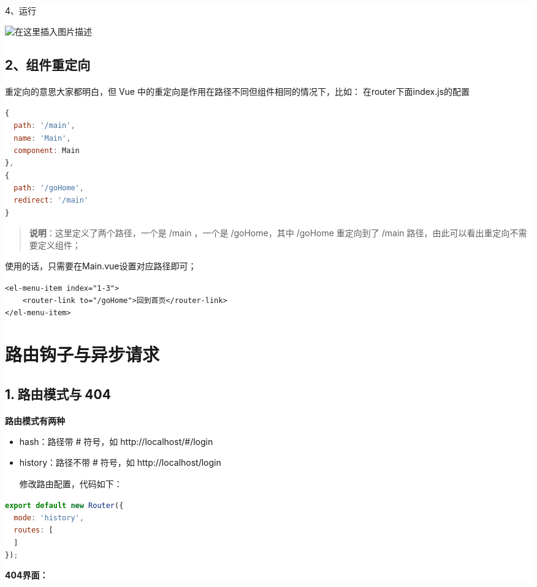 4、运行

 ![在这里插入图片描述](https://img-blog.csdnimg.cn/2020072022294199.png?x-oss-process=image/watermark,type_ZmFuZ3poZW5naGVpdGk,shadow_10,text_aHR0cHM6Ly9ibG9nLmNzZG4ubmV0L0RERERlbmdf,size_16,color_FFFFFF,t_70) 



## 2、组件重定向

 重定向的意思大家都明白，但 Vue 中的重定向是作用在路径不同但组件相同的情况下，比如：
​ 在router下面index.js的配置

```js
{
  path: '/main',
  name: 'Main',
  component: Main
},
{
  path: '/goHome',
  redirect: '/main'
}
```

>  **说明**：这里定义了两个路径，一个是 /main ，一个是 /goHome，其中 /goHome 重定向到了 /main 路径，由此可以看出重定向不需要定义组件； 

 使用的话，只需要在Main.vue设置对应路径即可； 

```vue
<el-menu-item index="1-3">
    <router-link to="/goHome">回到首页</router-link>
</el-menu-item>
```



# 路由钩子与异步请求

## 1. 路由模式与 404

 **路由模式有两种**

- hash：路径带 # 符号，如 http://localhost/#/login

- history：路径不带 # 符号，如 http://localhost/login

  修改路由配置，代码如下：

```js
export default new Router({
  mode: 'history',
  routes: [
  ]
});
```

**404界面：**
